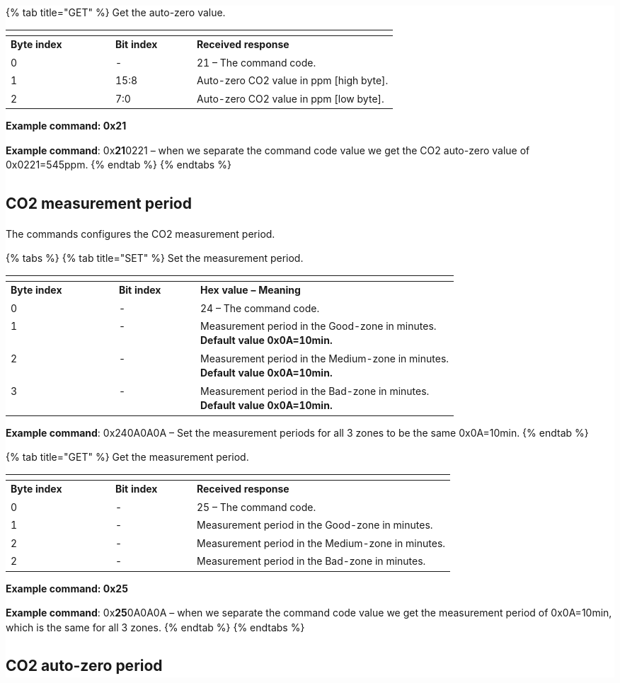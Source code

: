 {% tab title="GET" %}
Get the auto-zero value.

<table data-header-hidden><thead><tr><th width="133.99999999999997"></th><th width="101"></th><th></th></tr></thead><tbody><tr><td><strong>Byte index</strong></td><td><strong>Bit index</strong></td><td><strong>Received response</strong></td></tr><tr><td>0</td><td>-</td><td>21 – The command code.</td></tr><tr><td>1</td><td>15:8</td><td>Auto-zero CO2 value in ppm [high byte].</td></tr><tr><td>2</td><td>7:0</td><td>Auto-zero CO2 value in ppm [low byte].</td></tr></tbody></table>

**Example command: 0x21**

**Example command**: 0x**21**0221 – when we separate the command code value we get the CO2 auto-zero value of 0x0221=545ppm.
{% endtab %}
{% endtabs %}

## CO2 measurement period

The commands configures the CO2 measurement period.

{% tabs %}
{% tab title="SET" %}
Set the measurement period.

<table data-header-hidden><thead><tr><th width="139"></th><th width="101"></th><th></th></tr></thead><tbody><tr><td><strong>Byte index</strong></td><td><strong>Bit index</strong></td><td><strong>Hex value – Meaning</strong></td></tr><tr><td>0</td><td>-</td><td>24 – The command code.</td></tr><tr><td>1</td><td>-</td><td>Measurement period in the Good-zone in minutes.<br><strong>Default</strong> <strong>value 0x0A=10min.</strong></td></tr><tr><td>2</td><td>-</td><td>Measurement period in the Medium-zone in minutes.<br><strong>Default</strong> <strong>value 0x0A=10min.</strong></td></tr><tr><td>3</td><td>-</td><td>Measurement period in the Bad-zone in minutes.<br><strong>Default</strong> <strong>value 0x0A=10min.</strong></td></tr></tbody></table>

**Example command**: 0x240A0A0A – Set the measurement periods for all 3 zones to be the same 0x0A=10min.
{% endtab %}

{% tab title="GET" %}
Get the measurement period.

<table data-header-hidden><thead><tr><th width="133.99999999999997"></th><th width="101"></th><th></th></tr></thead><tbody><tr><td><strong>Byte index</strong></td><td><strong>Bit index</strong></td><td><strong>Received response</strong></td></tr><tr><td>0</td><td>-</td><td>25 – The command code.</td></tr><tr><td>1</td><td>-</td><td>Measurement period in the Good-zone in minutes.</td></tr><tr><td>2</td><td>-</td><td>Measurement period in the Medium-zone in minutes.</td></tr><tr><td>2</td><td>-</td><td>Measurement period in the Bad-zone in minutes.</td></tr></tbody></table>

**Example command: 0x25**

**Example command**: 0x**25**0A0A0A – when we separate the command code value we get the measurement period of 0x0A=10min, which is the same for all 3 zones.
{% endtab %}
{% endtabs %}

## CO2 auto-zero period
